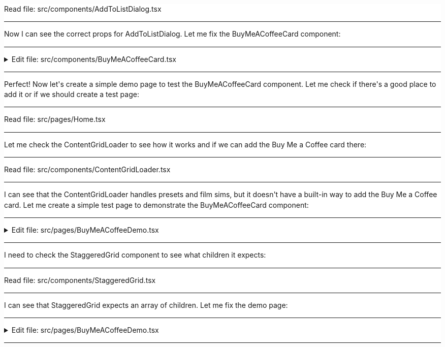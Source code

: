 
Read file: src/components/AddToListDialog.tsx

---

Now I can see the correct props for AddToListDialog. Let me fix the BuyMeACoffeeCard component:


---

<details><summary>Edit file: src/components/BuyMeACoffeeCard.tsx</summary></details>

---

Perfect! Now let's create a simple demo page to test the BuyMeACoffeeCard component. Let me check if there's a good place to add it or if we should create a test page:


---

Read file: src/pages/Home.tsx

---

Let me check the ContentGridLoader to see how it works and if we can add the Buy Me a Coffee card there:


---

Read file: src/components/ContentGridLoader.tsx

---

I can see that the ContentGridLoader handles presets and film sims, but it doesn't have a built-in way to add the Buy Me a Coffee card. Let me create a simple test page to demonstrate the BuyMeACoffeeCard component:


---

<details><summary>Edit file: src/pages/BuyMeACoffeeDemo.tsx</summary></details>

---

I need to check the StaggeredGrid component to see what children it expects:


---

Read file: src/components/StaggeredGrid.tsx

---

I can see that StaggeredGrid expects an array of children. Let me fix the demo page:


---

<details><summary>Edit file: src/pages/BuyMeACoffeeDemo.tsx</summary></details>

---
